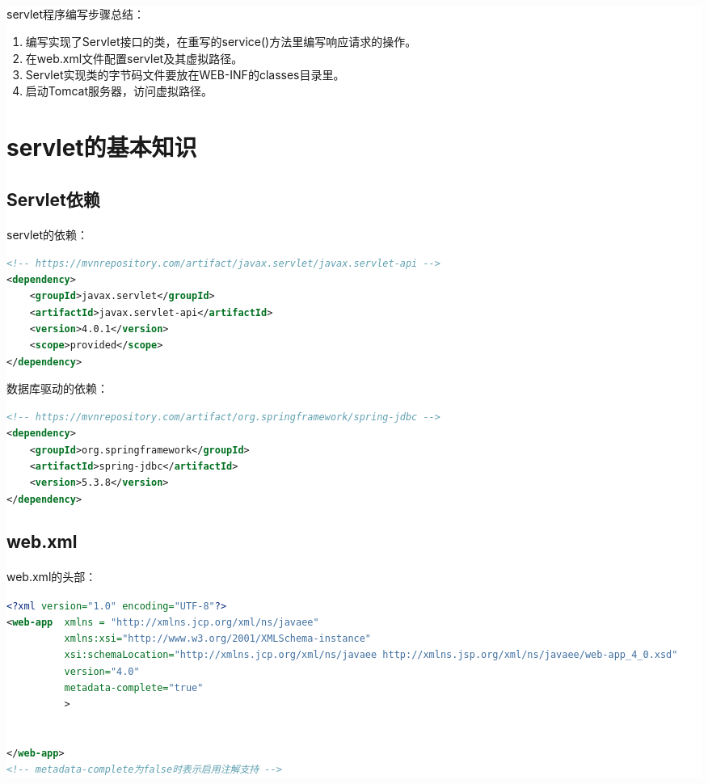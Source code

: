 servlet程序编写步骤总结：

1. 编写实现了Servlet接口的类，在重写的service()方法里编写响应请求的操作。
2. 在web.xml文件配置servlet及其虚拟路径。
3. Servlet实现类的字节码文件要放在WEB-INF的classes目录里。
4. 启动Tomcat服务器，访问虚拟路径。

# servlet的基本知识

## Servlet依赖

servlet的依赖：

```xml
<!-- https://mvnrepository.com/artifact/javax.servlet/javax.servlet-api -->
<dependency>
    <groupId>javax.servlet</groupId>
    <artifactId>javax.servlet-api</artifactId>
    <version>4.0.1</version>
    <scope>provided</scope>
</dependency>
```

数据库驱动的依赖：

```xml
<!-- https://mvnrepository.com/artifact/org.springframework/spring-jdbc -->
<dependency>
    <groupId>org.springframework</groupId>
    <artifactId>spring-jdbc</artifactId>
    <version>5.3.8</version>
</dependency>
```

## web.xml

web.xml的头部：

```xml
<?xml version="1.0" encoding="UTF-8"?>
<web-app  xmlns = "http://xmlns.jcp.org/xml/ns/javaee"
          xmlns:xsi="http://www.w3.org/2001/XMLSchema-instance"
          xsi:schemaLocation="http://xmlns.jcp.org/xml/ns/javaee http://xmlns.jsp.org/xml/ns/javaee/web-app_4_0.xsd"
          version="4.0"
          metadata-complete="true"
          >
    
    
</web-app>
<!-- metadata-complete为false时表示启用注解支持 -->
```

